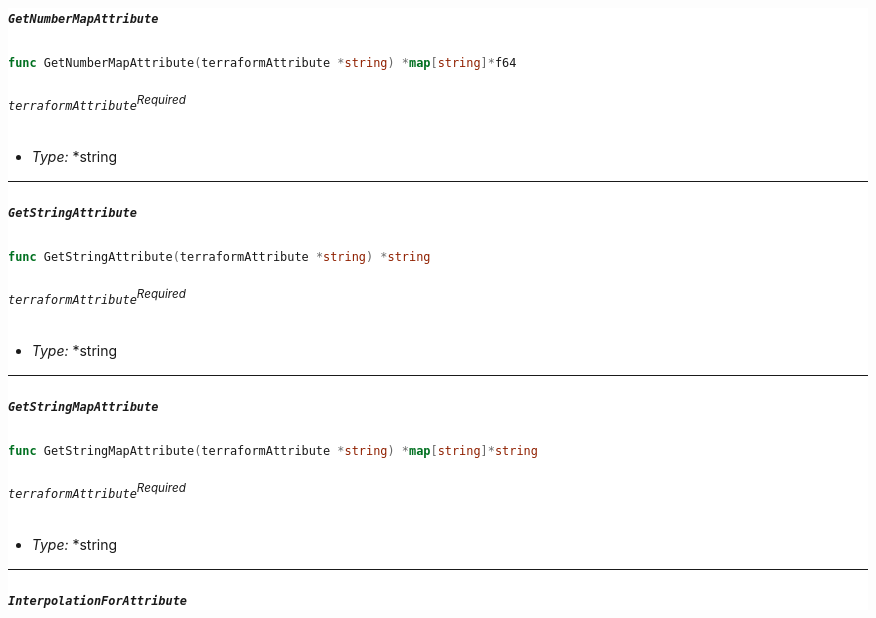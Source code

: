 
##### `GetNumberMapAttribute` <a name="GetNumberMapAttribute" id="@cdktf/provider-azurerm.lbBackendAddressPoolAddress.LbBackendAddressPoolAddressTimeoutsOutputReference.getNumberMapAttribute"></a>

```go
func GetNumberMapAttribute(terraformAttribute *string) *map[string]*f64
```

###### `terraformAttribute`<sup>Required</sup> <a name="terraformAttribute" id="@cdktf/provider-azurerm.lbBackendAddressPoolAddress.LbBackendAddressPoolAddressTimeoutsOutputReference.getNumberMapAttribute.parameter.terraformAttribute"></a>

- *Type:* *string

---

##### `GetStringAttribute` <a name="GetStringAttribute" id="@cdktf/provider-azurerm.lbBackendAddressPoolAddress.LbBackendAddressPoolAddressTimeoutsOutputReference.getStringAttribute"></a>

```go
func GetStringAttribute(terraformAttribute *string) *string
```

###### `terraformAttribute`<sup>Required</sup> <a name="terraformAttribute" id="@cdktf/provider-azurerm.lbBackendAddressPoolAddress.LbBackendAddressPoolAddressTimeoutsOutputReference.getStringAttribute.parameter.terraformAttribute"></a>

- *Type:* *string

---

##### `GetStringMapAttribute` <a name="GetStringMapAttribute" id="@cdktf/provider-azurerm.lbBackendAddressPoolAddress.LbBackendAddressPoolAddressTimeoutsOutputReference.getStringMapAttribute"></a>

```go
func GetStringMapAttribute(terraformAttribute *string) *map[string]*string
```

###### `terraformAttribute`<sup>Required</sup> <a name="terraformAttribute" id="@cdktf/provider-azurerm.lbBackendAddressPoolAddress.LbBackendAddressPoolAddressTimeoutsOutputReference.getStringMapAttribute.parameter.terraformAttribute"></a>

- *Type:* *string

---

##### `InterpolationForAttribute` <a name="InterpolationForAttribute" id="@cdktf/provider-azurerm.lbBackendAddressPoolAddress.LbBackendAddressPoolAddressTimeoutsOutputReference.interpolationForAttribute"></a>
